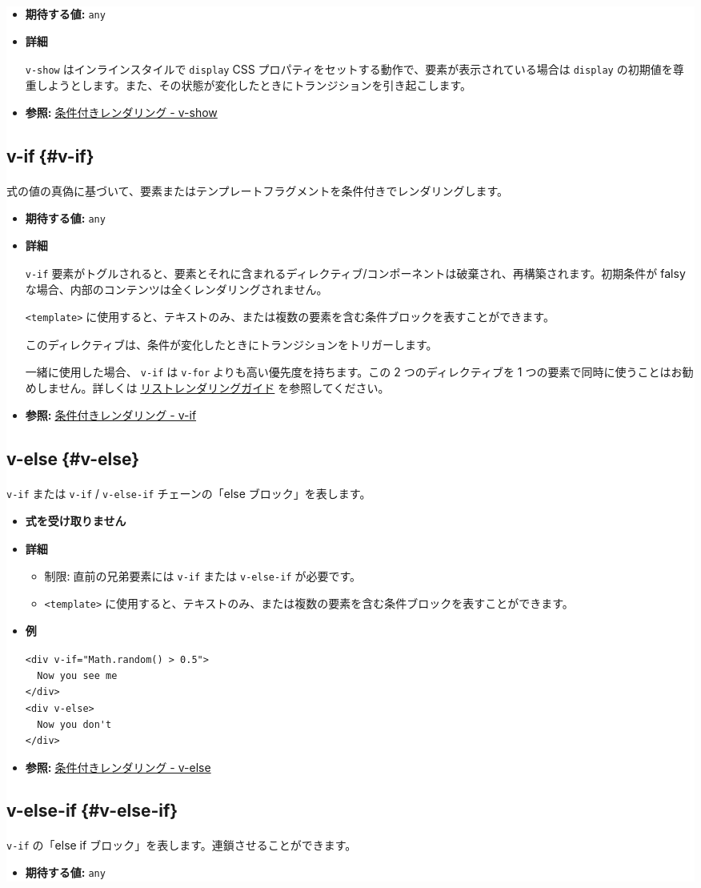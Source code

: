 - **期待する値:** `any`

- **詳細**

  `v-show` はインラインスタイルで `display` CSS プロパティをセットする動作で、要素が表示されている場合は `display` の初期値を尊重しようとします。また、その状態が変化したときにトランジションを引き起こします。

- **参照:** [条件付きレンダリング - v-show](/guide/essentials/conditional.html#v-show)

## v-if {#v-if}

式の値の真偽に基づいて、要素またはテンプレートフラグメントを条件付きでレンダリングします。

- **期待する値:** `any`

- **詳細**

  `v-if` 要素がトグルされると、要素とそれに含まれるディレクティブ/コンポーネントは破棄され、再構築されます。初期条件が falsy な場合、内部のコンテンツは全くレンダリングされません。

  `<template>` に使用すると、テキストのみ、または複数の要素を含む条件ブロックを表すことができます。

  このディレクティブは、条件が変化したときにトランジションをトリガーします。

  一緒に使用した場合、 `v-if` は `v-for` よりも高い優先度を持ちます。この 2 つのディレクティブを 1 つの要素で同時に使うことはお勧めしません。詳しくは [リストレンダリングガイド](/guide/essentials/list.html#v-for-と-v-if-を組み合わせる場合) を参照してください。

- **参照:** [条件付きレンダリング - v-if](/guide/essentials/conditional.html#v-if)

## v-else {#v-else}

`v-if` または `v-if` / `v-else-if` チェーンの「else ブロック」を表します。

- **式を受け取りません**

- **詳細**

  - 制限: 直前の兄弟要素には `v-if` または `v-else-if` が必要です。

  - `<template>` に使用すると、テキストのみ、または複数の要素を含む条件ブロックを表すことができます。

- **例**

  ```vue-html
  <div v-if="Math.random() > 0.5">
    Now you see me
  </div>
  <div v-else>
    Now you don't
  </div>
  ```

- **参照:** [条件付きレンダリング - v-else](/guide/essentials/conditional.html#v-else)

## v-else-if {#v-else-if}

`v-if` の「else if ブロック」を表します。連鎖させることができます。

- **期待する値:** `any`
